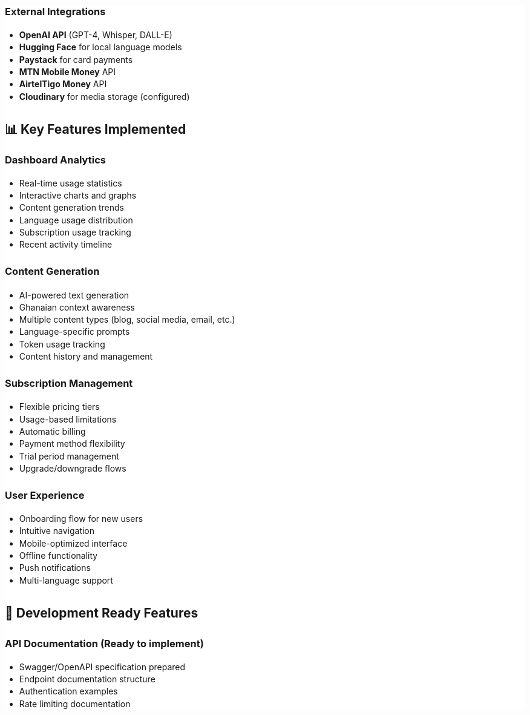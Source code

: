### **External Integrations**
- **OpenAI API** (GPT-4, Whisper, DALL-E)
- **Hugging Face** for local language models
- **Paystack** for card payments
- **MTN Mobile Money** API
- **AirtelTigo Money** API
- **Cloudinary** for media storage (configured)

## 📊 **Key Features Implemented**

### **Dashboard Analytics**
- Real-time usage statistics
- Interactive charts and graphs
- Content generation trends
- Language usage distribution
- Subscription usage tracking
- Recent activity timeline

### **Content Generation**
- AI-powered text generation
- Ghanaian context awareness
- Multiple content types (blog, social media, email, etc.)
- Language-specific prompts
- Token usage tracking
- Content history and management

### **Subscription Management**
- Flexible pricing tiers
- Usage-based limitations
- Automatic billing
- Payment method flexibility
- Trial period management
- Upgrade/downgrade flows

### **User Experience**
- Onboarding flow for new users
- Intuitive navigation
- Mobile-optimized interface
- Offline functionality
- Push notifications
- Multi-language support

## 🔧 **Development Ready Features**

### **API Documentation** (Ready to implement)
- Swagger/OpenAPI specification prepared
- Endpoint documentation structure
- Authentication examples
- Rate limiting documentation
